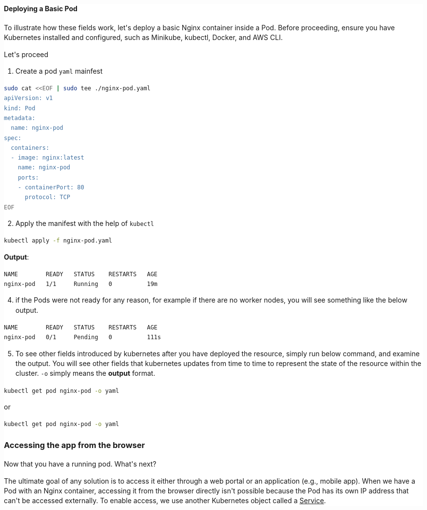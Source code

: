 #### Deploying a Basic Pod
To illustrate how these fields work, let's deploy a basic Nginx container inside a Pod. Before proceeding, ensure you have Kubernetes installed and configured, such as Minikube, kubectl, Docker, and AWS CLI.

Let's proceed
1. Create a pod `yaml` mainfest 
```bash
sudo cat <<EOF | sudo tee ./nginx-pod.yaml
apiVersion: v1
kind: Pod
metadata:
  name: nginx-pod
spec:
  containers:
  - image: nginx:latest
    name: nginx-pod
    ports:
    - containerPort: 80
      protocol: TCP
EOF
```
2. Apply the manifest with the help of `kubectl`
```bash
kubectl apply -f nginx-pod.yaml
```
**Output**:
```bash
NAME        READY   STATUS    RESTARTS   AGE
nginx-pod   1/1     Running   0          19m
```
4. if the Pods were not ready for any reason, for example if there are no worker nodes, you will see something like the below output.
```bash
NAME        READY   STATUS    RESTARTS   AGE
nginx-pod   0/1     Pending   0          111s
```
5. To see other fields introduced by kubernetes after you have deployed the resource, simply run below command, and examine the output. You will see other fields that kubernetes updates from time to time to represent the state of the resource within the cluster. `-o` simply means the **output** format.
```bash
kubectl get pod nginx-pod -o yaml 
```
or 
```bash
kubectl get pod nginx-pod -o yaml 
```
### Accessing the app from the browser
Now that you have a running pod. What's next?

The ultimate goal of any solution is to access it either through a web portal or an application (e.g., mobile app). When we have a Pod with an Nginx container, accessing it from the browser directly isn't possible because the Pod has its own IP address that can't be accessed externally. To enable access, we use another Kubernetes object called a [Service](https://kubernetes.io/docs/concepts/services-networking/service/).
